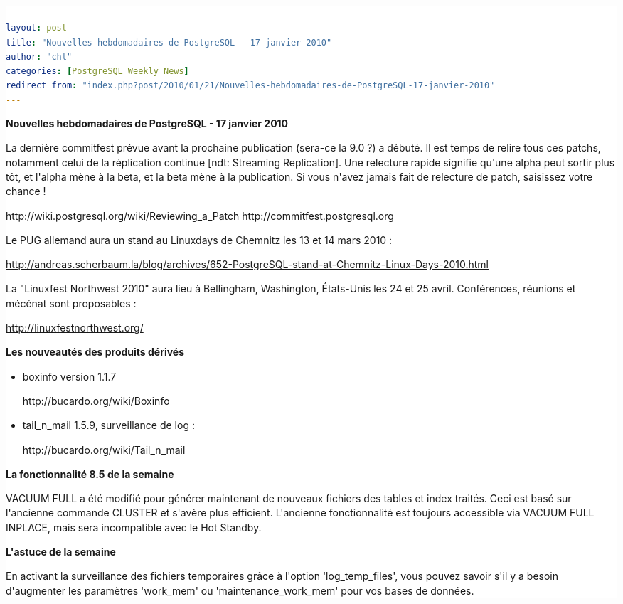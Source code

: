 ```yaml
---
layout: post
title: "Nouvelles hebdomadaires de PostgreSQL - 17 janvier 2010"
author: "chl"
categories: [PostgreSQL Weekly News]
redirect_from: "index.php?post/2010/01/21/Nouvelles-hebdomadaires-de-PostgreSQL-17-janvier-2010"
---
```



<p><strong>Nouvelles hebdomadaires de PostgreSQL - 17 janvier 2010</strong></p>

<p>La derni&egrave;re commitfest pr&eacute;vue avant la prochaine publication (sera-ce la 9.0&nbsp;?) a d&eacute;but&eacute;. Il est temps de relire tous ces patchs, notamment celui de la r&eacute;plication continue [ndt: Streaming Replication]. Une relecture rapide signifie qu'une alpha peut sortir plus t&ocirc;t, et l'alpha m&egrave;ne &agrave; la beta, et la beta m&egrave;ne &agrave; la publication. Si vous n'avez jamais fait de relecture de patch, saisissez votre chance&nbsp;! 

<a target="_blank" href="http://wiki.postgresql.org/wiki/Reviewing_a_Patch">http://wiki.postgresql.org/wiki/Reviewing_a_Patch</a> <a target="_blank" href="http://commitfest.postgresql.org">http://commitfest.postgresql.org</a></p>

<p>Le PUG allemand aura un stand au Linuxdays de Chemnitz les 13 et 14 mars 2010&nbsp;: 

<a target="_blank" href="http://andreas.scherbaum.la/blog/archives/652-PostgreSQL-stand-at-Chemnitz-Linux-Days-2010.html">http://andreas.scherbaum.la/blog/archives/652-PostgreSQL-stand-at-Chemnitz-Linux-Days-2010.html</a></p>

<p>La "Linuxfest Northwest 2010" aura lieu &agrave; Bellingham, Washington, &Eacute;tats-Unis les 24 et 25 avril. Conf&eacute;rences, r&eacute;unions et m&eacute;c&eacute;nat sont proposables&nbsp;: 

<a target="_blank" href="http://linuxfestnorthwest.org/">http://linuxfestnorthwest.org/</a></p>

<p><strong>Les nouveaut&eacute;s des produits d&eacute;riv&eacute;s</strong></p>

<ul>

<li>boxinfo version 1.1.7 

<a target="_blank" href="http://bucardo.org/wiki/Boxinfo">http://bucardo.org/wiki/Boxinfo</a></li>

<li>tail_n_mail 1.5.9, surveillance de log&nbsp;: 

<a target="_blank" href="http://bucardo.org/wiki/Tail_n_mail">http://bucardo.org/wiki/Tail_n_mail</a></li>

</ul>

<p><strong>La fonctionnalit&eacute; 8.5 de la semaine</strong></p>

<p>VACUUM FULL a &eacute;t&eacute; modifi&eacute; pour g&eacute;n&eacute;rer maintenant de nouveaux fichiers des tables et index trait&eacute;s. Ceci est bas&eacute; sur l'ancienne commande CLUSTER et s'av&egrave;re plus efficient. L'ancienne fonctionnalit&eacute; est toujours accessible via VACUUM FULL INPLACE, mais sera incompatible avec le Hot Standby.</p>

<p><strong>L'astuce de la semaine</strong></p>

<p>En activant la surveillance des fichiers temporaires gr&acirc;ce &agrave; l'option 'log_temp_files', vous pouvez savoir s'il y a besoin d'augmenter les param&egrave;tres 'work_mem' ou 'maintenance_work_mem' pour vos bases de donn&eacute;es.</p>
